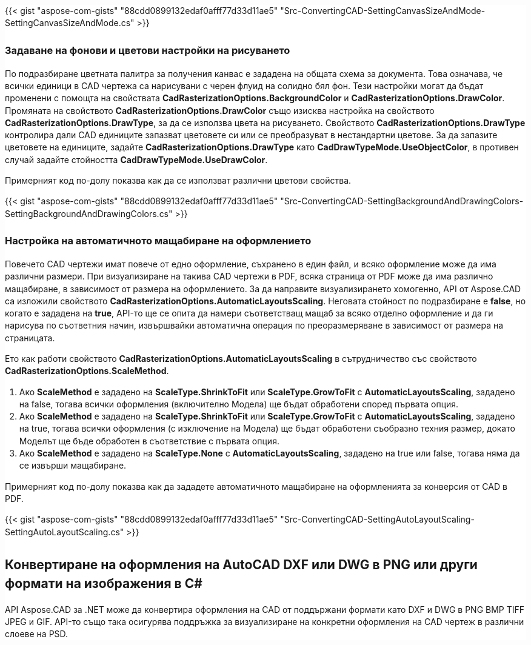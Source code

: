 {{< gist "aspose-com-gists" "88cdd0899132edaf0afff77d33d11ae5" "Src-ConvertingCAD-SettingCanvasSizeAndMode-SettingCanvasSizeAndMode.cs" >}}

### **Задаване на фонови и цветови настройки на рисуването**

По подразбиране цветната палитра за получения канвас е зададена на общата схема за документа. Това означава, че всички единици в CAD чертежа са нарисувани с черен флуид на солидно бял фон. Тези настройки могат да бъдат променени с помощта на свойствата **CadRasterizationOptions.BackgroundColor** и **CadRasterizationOptions.DrawColor**. Промяната на свойството **CadRasterizationOptions.DrawColor** също изисква настройка на свойството **CadRasterizationOptions.DrawType**, за да се използва цвета на рисуването. Свойството **CadRasterizationOptions.DrawType** контролира дали CAD единиците запазват цветовете си или се преобразуват в нестандартни цветове. За да запазите цветовете на единиците, задайте **CadRasterizationOptions.DrawType** като **CadDrawTypeMode.UseObjectColor**, в противен случай задайте стойността **CadDrawTypeMode.UseDrawColor**.

Примерният код по-долу показва как да се използват различни цветови свойства.

{{< gist "aspose-com-gists" "88cdd0899132edaf0afff77d33d11ae5" "Src-ConvertingCAD-SettingBackgroundAndDrawingColors-SettingBackgroundAndDrawingColors.cs" >}}

### **Настройка на автоматичното мащабиране на оформлението**

Повечето CAD чертежи имат повече от едно оформление, съхранено в един файл, и всяко оформление може да има различни размери. При визуализиране на такива CAD чертежи в PDF, всяка страница от PDF може да има различно мащабиране, в зависимост от размера на оформлението. За да направите визуализирането хомогенно, API от Aspose.CAD са изложили свойството **CadRasterizationOptions.AutomaticLayoutsScaling**. Неговата стойност по подразбиране е **false**, но когато е зададена на **true**, API-то ще се опита да намери съответстващ мащаб за всяко отделно оформление и да ги нарисува по съответния начин, извършвайки автоматична операция по преоразмеряване в зависимост от размера на страницата.

Ето как работи свойството **CadRasterizationOptions.AutomaticLayoutsScaling** в сътрудничество със свойството **CadRasterizationOptions.ScaleMethod**.

1. Ако **ScaleMethod** е зададено на **ScaleType.ShrinkToFit** или **ScaleType.GrowToFit** с **AutomaticLayoutsScaling**, зададено на false, тогава всички оформления (включително Модела) ще бъдат обработени според първата опция.
1. Ако **ScaleMethod** е зададено на **ScaleType.ShrinkToFit** или **ScaleType.GrowToFit** с **AutomaticLayoutsScaling**, зададено на true, тогава всички оформления (с изключение на Модела) ще бъдат обработени съобразно техния размер, докато Моделът ще бъде обработен в съответствие с първата опция.
1. Ако **ScaleMethod** е зададено на **ScaleType.None** с **AutomaticLayoutsScaling**, зададено на true или false, тогава няма да се извърши мащабиране.

Примерният код по-долу показва как да зададете автоматичното мащабиране на оформленията за конверсия от CAD в PDF.

{{< gist "aspose-com-gists" "88cdd0899132edaf0afff77d33d11ae5" "Src-ConvertingCAD-SettingAutoLayoutScaling-SettingAutoLayoutScaling.cs" >}}

## **Конвертиране на оформления на AutoCAD DXF или DWG в PNG или други формати на изображения в C#**

API Aspose.CAD за .NET може да конвертира оформления на CAD от поддържани формати като DXF и DWG в PNG BMP TIFF JPEG и GIF. API-то също така осигурява поддръжка за визуализиране на конкретни оформления на CAD чертеж в различни слоеве на PSD.
